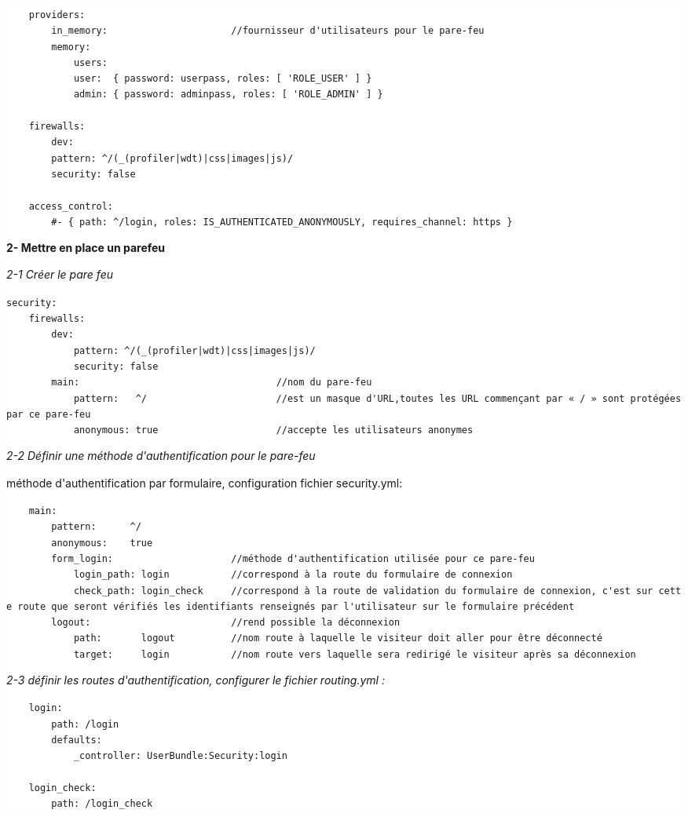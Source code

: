         providers:
            in_memory:                      //fournisseur d'utilisateurs pour le pare-feu
            memory:
                users:
                user:  { password: userpass, roles: [ 'ROLE_USER' ] }
                admin: { password: adminpass, roles: [ 'ROLE_ADMIN' ] }

        firewalls:
            dev:
            pattern: ^/(_(profiler|wdt)|css|images|js)/
            security: false

        access_control:
            #- { path: ^/login, roles: IS_AUTHENTICATED_ANONYMOUSLY, requires_channel: https }


**2- Mettre en place un parefeu**  

*2-1 Créer le pare feu*

    security:
        firewalls:
            dev:
                pattern: ^/(_(profiler|wdt)|css|images|js)/
                security: false
            main:                                   //nom du pare-feu
                pattern:   ^/                       //est un masque d'URL,toutes les URL commençant par « / » sont protégées par ce pare-feu
                anonymous: true                     //accepte les utilisateurs anonymes  


*2-2 Définir une méthode d'authentification pour le pare-feu*  

méthode d'authentification par formulaire, configuration fichier security.yml: 

        main:
            pattern:      ^/
            anonymous:    true
            form_login:                     //méthode d'authentification utilisée pour ce pare-feu
                login_path: login           //correspond à la route du formulaire de connexion
                check_path: login_check     //correspond à la route de validation du formulaire de connexion, c'est sur cette route que seront vérifiés les identifiants renseignés par l'utilisateur sur le formulaire précédent
            logout:                         //rend possible la déconnexion
                path:       logout          //nom route à laquelle le visiteur doit aller pour être déconnecté
                target:     login           //nom route vers laquelle sera redirigé le visiteur après sa déconnexion  


*2-3 définir les routes d'authentification, configurer le fichier routing.yml :*  


        login:
            path: /login
            defaults:
                _controller: UserBundle:Security:login

        login_check:
            path: /login_check
